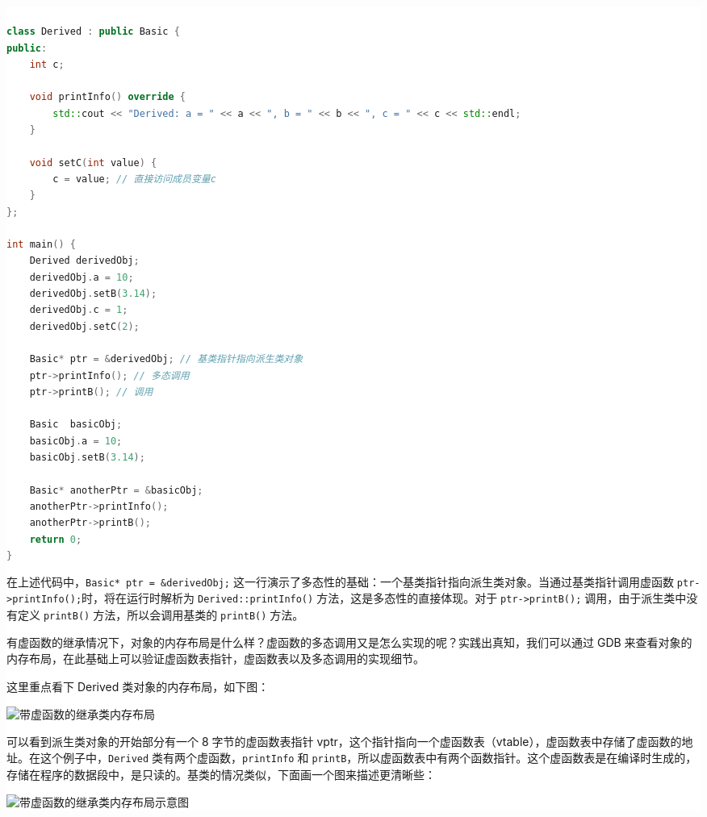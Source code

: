 ```c++

class Derived : public Basic {
public:
    int c;

    void printInfo() override {
        std::cout << "Derived: a = " << a << ", b = " << b << ", c = " << c << std::endl;
    }

    void setC(int value) {
        c = value; // 直接访问成员变量c
    }
};

int main() {
    Derived derivedObj;
    derivedObj.a = 10;
    derivedObj.setB(3.14);
    derivedObj.c = 1;
    derivedObj.setC(2);

    Basic* ptr = &derivedObj; // 基类指针指向派生类对象
    ptr->printInfo(); // 多态调用
    ptr->printB(); // 调用

    Basic  basicObj;
    basicObj.a = 10;
    basicObj.setB(3.14);

    Basic* anotherPtr = &basicObj;
    anotherPtr->printInfo();
    anotherPtr->printB();
    return 0;
}
```

在上述代码中，`Basic* ptr = &derivedObj;` 这一行演示了多态性的基础：一个基类指针指向派生类对象。当通过基类指针调用虚函数 `ptr->printInfo();`时，将在运行时解析为 `Derived::printInfo()` 方法，这是多态性的直接体现。对于 `ptr->printB();` 调用，由于派生类中没有定义 `printB()` 方法，所以会调用基类的 `printB()` 方法。

有虚函数的继承情况下，对象的内存布局是什么样？虚函数的多态调用又是怎么实现的呢？实践出真知，我们可以通过 GDB 来查看对象的内存布局，在此基础上可以验证虚函数表指针，虚函数表以及多态调用的实现细节。

这里重点看下 Derived 类对象的内存布局，如下图：

![带虚函数的继承类内存布局](https://slefboot-1251736664.file.myqcloud.com/20240509_c++_object_model_virtual_derived_pointer.png)

可以看到派生类对象的开始部分有一个 8 字节的虚函数表指针 vptr，这个指针指向一个虚函数表（vtable），虚函数表中存储了虚函数的地址。在这个例子中，`Derived` 类有两个虚函数，`printInfo` 和 `printB`，所以虚函数表中有两个函数指针。这个虚函数表是在编译时生成的，存储在程序的数据段中，是只读的。基类的情况类似，下面画一个图来描述更清晰些：

![带虚函数的继承类内存布局示意图](https://slefboot-1251736664.file.myqcloud.com/20240509_c++_object_model_virtual_pointer_demo.png)
